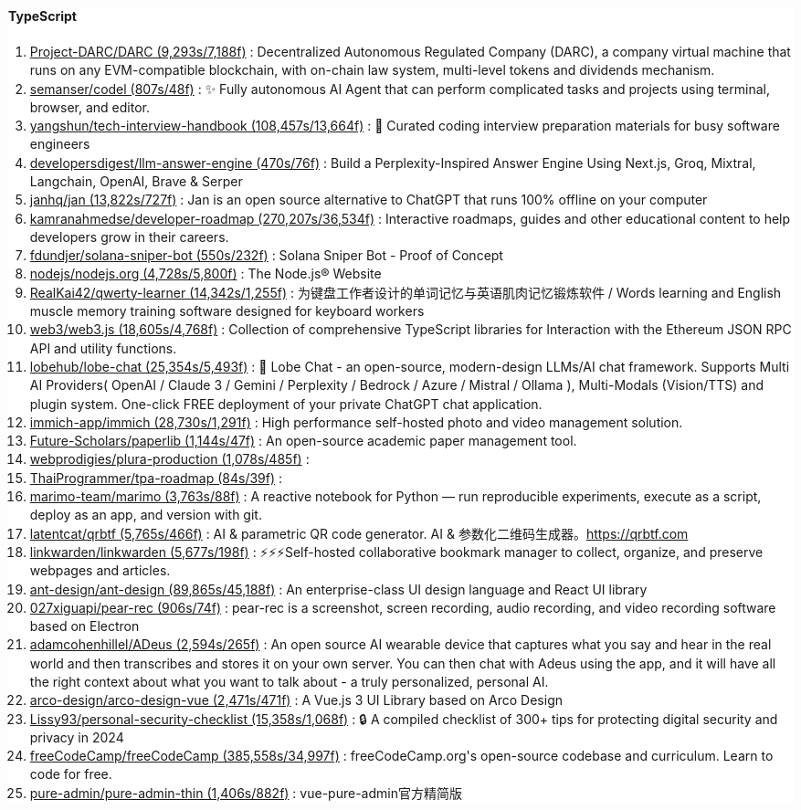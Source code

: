 #### TypeScript
1. [Project-DARC/DARC (9,293s/7,188f)](https://github.com/Project-DARC/DARC) : Decentralized Autonomous Regulated Company (DARC), a company virtual machine that runs on any EVM-compatible blockchain, with on-chain law system, multi-level tokens and dividends mechanism.
2. [semanser/codel (807s/48f)](https://github.com/semanser/codel) : ✨ Fully autonomous AI Agent that can perform complicated tasks and projects using terminal, browser, and editor.
3. [yangshun/tech-interview-handbook (108,457s/13,664f)](https://github.com/yangshun/tech-interview-handbook) : 💯 Curated coding interview preparation materials for busy software engineers
4. [developersdigest/llm-answer-engine (470s/76f)](https://github.com/developersdigest/llm-answer-engine) : Build a Perplexity-Inspired Answer Engine Using Next.js, Groq, Mixtral, Langchain, OpenAI, Brave & Serper
5. [janhq/jan (13,822s/727f)](https://github.com/janhq/jan) : Jan is an open source alternative to ChatGPT that runs 100% offline on your computer
6. [kamranahmedse/developer-roadmap (270,207s/36,534f)](https://github.com/kamranahmedse/developer-roadmap) : Interactive roadmaps, guides and other educational content to help developers grow in their careers.
7. [fdundjer/solana-sniper-bot (550s/232f)](https://github.com/fdundjer/solana-sniper-bot) : Solana Sniper Bot - Proof of Concept
8. [nodejs/nodejs.org (4,728s/5,800f)](https://github.com/nodejs/nodejs.org) : The Node.js® Website
9. [RealKai42/qwerty-learner (14,342s/1,255f)](https://github.com/RealKai42/qwerty-learner) : 为键盘工作者设计的单词记忆与英语肌肉记忆锻炼软件 / Words learning and English muscle memory training software designed for keyboard workers
10. [web3/web3.js (18,605s/4,768f)](https://github.com/web3/web3.js) : Collection of comprehensive TypeScript libraries for Interaction with the Ethereum JSON RPC API and utility functions.
11. [lobehub/lobe-chat (25,354s/5,493f)](https://github.com/lobehub/lobe-chat) : 🤯 Lobe Chat - an open-source, modern-design LLMs/AI chat framework. Supports Multi AI Providers( OpenAI / Claude 3 / Gemini / Perplexity / Bedrock / Azure / Mistral / Ollama ), Multi-Modals (Vision/TTS) and plugin system. One-click FREE deployment of your private ChatGPT chat application.
12. [immich-app/immich (28,730s/1,291f)](https://github.com/immich-app/immich) : High performance self-hosted photo and video management solution.
13. [Future-Scholars/paperlib (1,144s/47f)](https://github.com/Future-Scholars/paperlib) : An open-source academic paper management tool.
14. [webprodigies/plura-production (1,078s/485f)](https://github.com/webprodigies/plura-production) : 
15. [ThaiProgrammer/tpa-roadmap (84s/39f)](https://github.com/ThaiProgrammer/tpa-roadmap) : 
16. [marimo-team/marimo (3,763s/88f)](https://github.com/marimo-team/marimo) : A reactive notebook for Python — run reproducible experiments, execute as a script, deploy as an app, and version with git.
17. [latentcat/qrbtf (5,765s/466f)](https://github.com/latentcat/qrbtf) : AI & parametric QR code generator. AI & 参数化二维码生成器。https://qrbtf.com
18. [linkwarden/linkwarden (5,677s/198f)](https://github.com/linkwarden/linkwarden) : ⚡️⚡️⚡️Self-hosted collaborative bookmark manager to collect, organize, and preserve webpages and articles.
19. [ant-design/ant-design (89,865s/45,188f)](https://github.com/ant-design/ant-design) : An enterprise-class UI design language and React UI library
20. [027xiguapi/pear-rec (906s/74f)](https://github.com/027xiguapi/pear-rec) : pear-rec is a screenshot, screen recording, audio recording, and video recording software based on Electron
21. [adamcohenhillel/ADeus (2,594s/265f)](https://github.com/adamcohenhillel/ADeus) : An open source AI wearable device that captures what you say and hear in the real world and then transcribes and stores it on your own server. You can then chat with Adeus using the app, and it will have all the right context about what you want to talk about - a truly personalized, personal AI.
22. [arco-design/arco-design-vue (2,471s/471f)](https://github.com/arco-design/arco-design-vue) : A Vue.js 3 UI Library based on Arco Design
23. [Lissy93/personal-security-checklist (15,358s/1,068f)](https://github.com/Lissy93/personal-security-checklist) : 🔒 A compiled checklist of 300+ tips for protecting digital security and privacy in 2024
24. [freeCodeCamp/freeCodeCamp (385,558s/34,997f)](https://github.com/freeCodeCamp/freeCodeCamp) : freeCodeCamp.org's open-source codebase and curriculum. Learn to code for free.
25. [pure-admin/pure-admin-thin (1,406s/882f)](https://github.com/pure-admin/pure-admin-thin) : vue-pure-admin官方精简版
